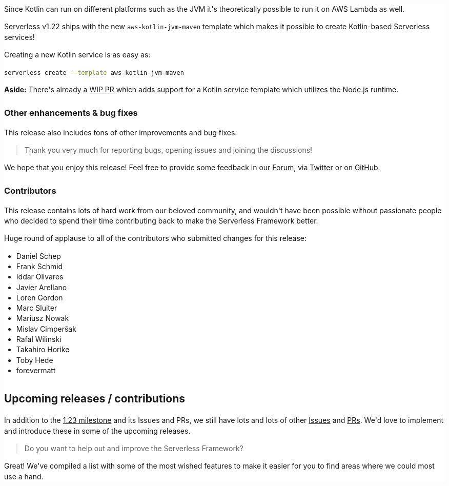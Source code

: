 Since Kotlin can run on different platforms such as the JVM it's theoretically possible to run it on AWS Lambda as well.

Serverless v1.22 ships with the new `aws-kotlin-jvm-maven` template which makes it possible to create Kotlin-based Serverless services!

Creating a new Kotlin service is as easy as:

```bash
serverless create --template aws-kotlin-jvm-maven
```

**Aside:** There's already a [WIP PR](https://github.com/serverless/serverless/pull/4239) which adds support for a Kotlin service template which utilizes the Node.js runtime.

### Other enhancements & bug fixes

This release also includes tons of other improvements and bug fixes.

> Thank you very much for reporting bugs, opening issues and joining the discussions!

We hope that you enjoy this release! Feel free to provide some feedback in our [Forum](https://forum.serverless.com), via [Twitter](https://twitter.com/goserverless) or on [GitHub](https://github.com/serverless/serverless).

### Contributors

This release contains lots of hard work from our beloved community, and wouldn't have been possible without passionate people who decided to spend their time contributing back to make the Serverless Framework better.

Huge round of applause to all of the contributors who submitted changes for this release:

- Daniel Schep
- Frank Schmid
- Iddar Olivares
- Javier Arellano
- Loren Gordon
- Marc Sluiter
- Mariusz Nowak
- Mislav Cimperšak
- Rafal Wilinski
- Takahiro Horike
- Toby Hede
- forevermatt

## Upcoming releases / contributions

In addition to the [1.23 milestone](https://github.com/serverless/serverless/milestone/38) and its Issues and PRs, we still have lots and lots of other [Issues](https://github.com/serverless/serverless/issues) and [PRs](https://github.com/serverless/serverless/pulls). We'd love to implement and introduce these in some of the upcoming releases.

> Do you want to help out and improve the Serverless Framework?

Great! We've compiled a list with some of the most wished features to make it easier for you to find areas where we could most use a hand.
